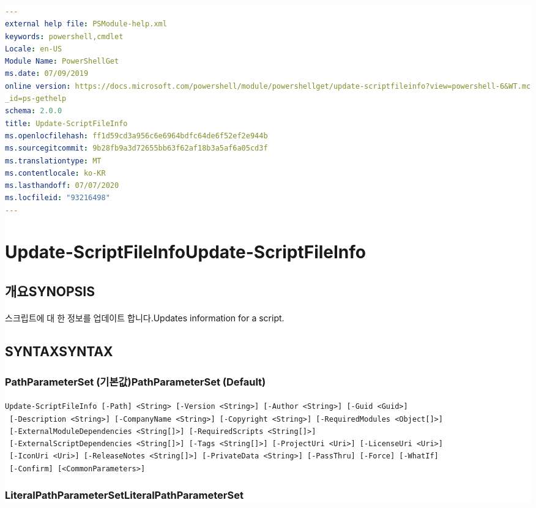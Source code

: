 ```yaml
---
external help file: PSModule-help.xml
keywords: powershell,cmdlet
Locale: en-US
Module Name: PowerShellGet
ms.date: 07/09/2019
online version: https://docs.microsoft.com/powershell/module/powershellget/update-scriptfileinfo?view=powershell-6&WT.mc_id=ps-gethelp
schema: 2.0.0
title: Update-ScriptFileInfo
ms.openlocfilehash: ff1d59cd3a956c6e6964bdfc64de6f52ef2e944b
ms.sourcegitcommit: 9b28fb9a3d72655bb63f62af18b3a5af6a05cd3f
ms.translationtype: MT
ms.contentlocale: ko-KR
ms.lasthandoff: 07/07/2020
ms.locfileid: "93216498"
---
```

# <span data-ttu-id="0e873-103">Update-ScriptFileInfo</span><span class="sxs-lookup"><span data-stu-id="0e873-103">Update-ScriptFileInfo</span></span>

## <span data-ttu-id="0e873-104">개요</span><span class="sxs-lookup"><span data-stu-id="0e873-104">SYNOPSIS</span></span>
<span data-ttu-id="0e873-105">스크립트에 대 한 정보를 업데이트 합니다.</span><span class="sxs-lookup"><span data-stu-id="0e873-105">Updates information for a script.</span></span>

## <span data-ttu-id="0e873-106">SYNTAX</span><span class="sxs-lookup"><span data-stu-id="0e873-106">SYNTAX</span></span>

### <span data-ttu-id="0e873-107">PathParameterSet (기본값)</span><span class="sxs-lookup"><span data-stu-id="0e873-107">PathParameterSet (Default)</span></span>

```
Update-ScriptFileInfo [-Path] <String> [-Version <String>] [-Author <String>] [-Guid <Guid>]
 [-Description <String>] [-CompanyName <String>] [-Copyright <String>] [-RequiredModules <Object[]>]
 [-ExternalModuleDependencies <String[]>] [-RequiredScripts <String[]>]
 [-ExternalScriptDependencies <String[]>] [-Tags <String[]>] [-ProjectUri <Uri>] [-LicenseUri <Uri>]
 [-IconUri <Uri>] [-ReleaseNotes <String[]>] [-PrivateData <String>] [-PassThru] [-Force] [-WhatIf]
 [-Confirm] [<CommonParameters>]
```

### <span data-ttu-id="0e873-108">LiteralPathParameterSet</span><span class="sxs-lookup"><span data-stu-id="0e873-108">LiteralPathParameterSet</span></span>
